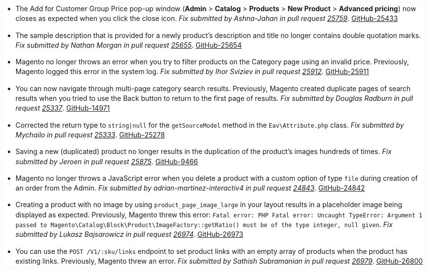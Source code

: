 

*  The Add for Customer Group Price pop-up window (**Admin** > **Catalog**  > **Products** > **New Product** > **Advanced pricing**) now closes as expected when you click the close icon. _Fix submitted by Ashna-Jahan in pull request [25759](https://github.com/magento/magento2/pull/25759)_. [GitHub-25433](https://github.com/magento/magento2/issues/25433)



*  The sample description that is provided for a newly product’s description and title no longer contains double quotation marks.  _Fix submitted by Nathan Morgan in pull request [25655](https://github.com/magento/magento2/pull/25655)_. [GitHub-25654](https://github.com/magento/magento2/issues/25654)



*  Magento no longer throws an error when you try to  filter products on the Category page using an invalid price. Previously, Magento logged this error in the system log. _Fix submitted by Ihor Sviziev in pull request [25912](https://github.com/magento/magento2/pull/25912)_. [GitHub-25911](https://github.com/magento/magento2/issues/25911)



*  You can now navigate through multi-page category search results. Previously, Magento created duplicate pages of search results when you tried to use the Back button to return to the first page of results. _Fix submitted by Douglas Radburn in pull request [25337](https://github.com/magento/magento2/pull/25337)_. [GitHub-14971](https://github.com/magento/magento2/issues/14971)



*  Corrected the return type to `string|null` for the `getSourceModel` method in the `Eav\Attribute.php` class. _Fix submitted by Mychailo in pull request [25333](https://github.com/magento/magento2/pull/25333)_. [GitHub-25278](https://github.com/magento/magento2/issues/25278)



*  Saving a new (duplicated) product no longer results in the duplication of the product’s images hundreds of times. _Fix submitted by Jeroen in pull request [25875](https://github.com/magento/magento2/pull/25875)_. [GitHub-9466](https://github.com/magento/magento2/issues/9466)



*  Magento no longer throws a JavaScript error when you delete a product with a custom option of type `file` during creation of an order from the Admin.  _Fix submitted by adrian-martinez-interactiv4 in pull request [24843](https://github.com/magento/magento2/pull/24843)_. [GitHub-24842](https://github.com/magento/magento2/issues/24842)



*  Creating a product with no image by using `product_page_image_large` in your layout results in a placeholder image being displayed as expected. Previously, Magento threw this error: `Fatal error: PHP Fatal error: Uncaught TypeError: Argument 1 passed to Magento\Catalog\Block\Product\ImageFactory::getRatio() must be of the type integer, null given`. _Fix submitted by Lukasz Bajsarowicz in pull request [26974](https://github.com/magento/magento2/pull/26974)_. [GitHub-26973](https://github.com/magento/magento2/issues/26973)



*  You can use the `POST /V1/:sku/links` endpoint to set product links with an empty array of products when the product has existing links. Previously, Magento threw an error. _Fix submitted by Sathish Subramanian in pull request [26979](https://github.com/magento/magento2/pull/26979)_. [GitHub-26800](https://github.com/magento/magento2/issues/26800)

